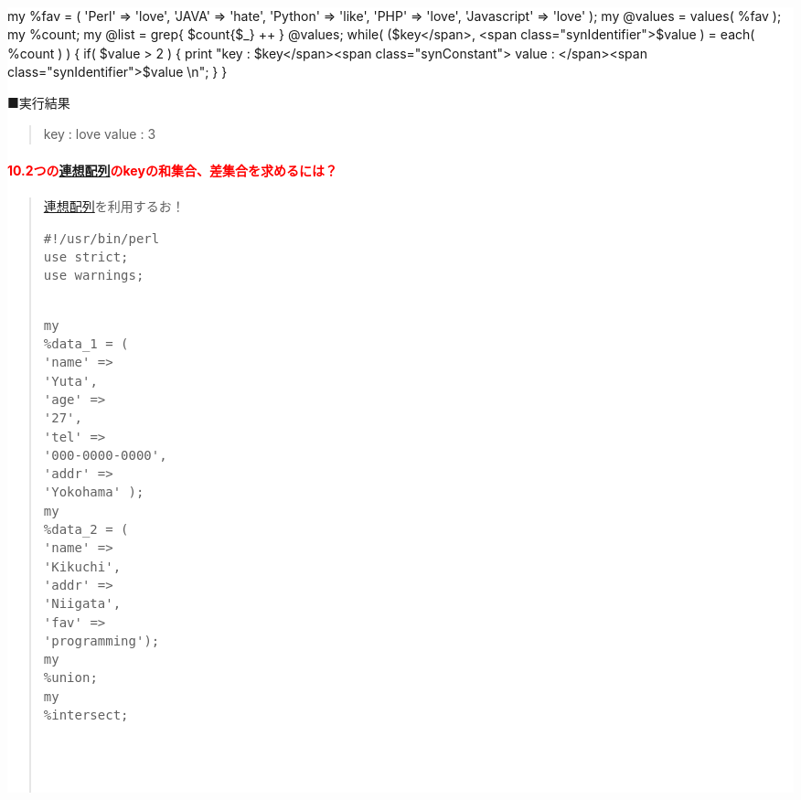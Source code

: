 <span class="synStatement">my</span> <span class="synIdentifier">%fav</span> = ( <span class="synConstant">'Perl'</span> => <span class="synConstant">'love'</span>, <span class="synConstant">'JAVA'</span> => <span class="synConstant">'hate'</span>, <span class="synConstant">'Python'</span> => <span class="synConstant">'like'</span>, <span class="synConstant">'PHP'</span> => <span class="synConstant">'love'</span>, <span class="synConstant">'Javascript'</span> => <span class="synConstant">'love'</span> );
<span class="synStatement">my</span> <span class="synIdentifier">@values</span> = <span class="synStatement">values</span>(  <span class="synIdentifier">%fav</span> );
<span class="synStatement">my</span> <span class="synIdentifier">%count</span>;
<span class="synStatement">my</span> <span class="synIdentifier">@list</span> = <span class="synStatement">grep{</span> <span class="synIdentifier">$count{$_}</span> ++ <span class="synStatement">}</span> <span class="synIdentifier">@values</span>;
<span class="synStatement">while</span>( (<span class="synIdentifier">$key</span>, <span class="synIdentifier">$value</span> ) = <span class="synStatement">each</span>( <span class="synIdentifier">%count</span> ) ) {
<span class="synStatement">if</span>( <span class="synIdentifier">$value</span> > <span class="synConstant">2</span> ) {
    <span class="synStatement">print</span> <span class="synConstant">"key : </span><span class="synIdentifier">$key</span><span class="synConstant">     value : </span><span class="synIdentifier">$value</span><span class="synConstant"> </span><span class="synSpecial">\n</span><span class="synConstant">"</span>;
}
}
</pre>
</blockquote>
<p>■実行結果</p>

<blockquote>
    <p>key : love     value : 3</p>

</blockquote>

</div>
<div class="section">
<h4><span style="color:#FF0000;">10.2つの<a class="keyword" href="http://d.hatena.ne.jp/keyword/%CF%A2%C1%DB%C7%DB%CE%F3">連想配列</a>のkeyの和集合、差集合を求めるには？</span></h4>

<blockquote>
    <p><a class="keyword" href="http://d.hatena.ne.jp/keyword/%CF%A2%C1%DB%C7%DB%CE%F3">連想配列</a>を利用するお！</p>
<pre class="hljs perl" data-lang="perl" data-unlink><span class="synPreProc">#!/usr/bin/perl</span>
<span class="synStatement">use strict</span>;
<span class="synStatement">use warnings</span>;

<span class="synStatement">my</span> <span class="synIdentifier">%data_1</span> = ( <span class="synConstant">'name'</span> => <span class="synConstant">'Yuta'</span>, <span class="synConstant">'age'</span> => <span class="synConstant">'27'</span>, <span class="synConstant">'tel'</span> => <span class="synConstant">'000-0000-0000'</span>, <span class="synConstant">'addr'</span> => <span class="synConstant">'Yokohama'</span> );
<span class="synStatement">my</span> <span class="synIdentifier">%data_2</span> = ( <span class="synConstant">'name'</span> => <span class="synConstant">'Kikuchi'</span>, <span class="synConstant">'addr'</span> => <span class="synConstant">'Niigata'</span>, <span class="synConstant">'fav'</span> => <span class="synConstant">'programming'</span>);
<span class="synStatement">my</span> <span class="synIdentifier">%union</span>;
<span class="synStatement">my</span> <span class="synIdentifier">%intersect</span>;
